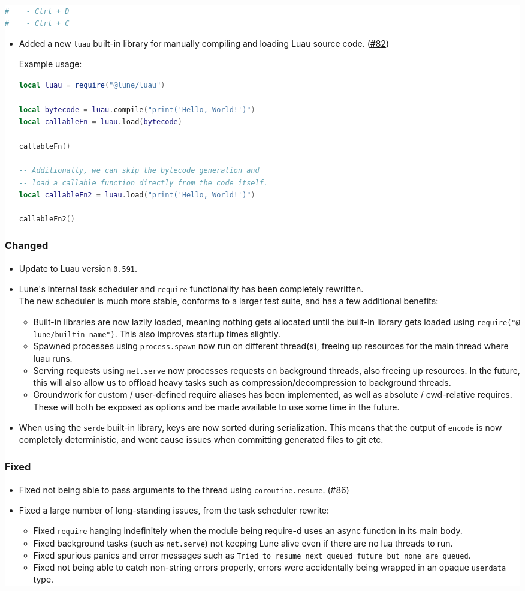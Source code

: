   ```bash
  #    - Ctrl + D
  #    - Ctrl + C
  ```

- Added a new `luau` built-in library for manually compiling and loading Luau source code. ([#82])

  Example usage:

  ```lua
  local luau = require("@lune/luau")

  local bytecode = luau.compile("print('Hello, World!')")
  local callableFn = luau.load(bytecode)

  callableFn()

  -- Additionally, we can skip the bytecode generation and
  -- load a callable function directly from the code itself.
  local callableFn2 = luau.load("print('Hello, World!')")

  callableFn2()
  ```

### Changed

- Update to Luau version `0.591`.
- Lune's internal task scheduler and `require` functionality has been completely rewritten. <br/>
  The new scheduler is much more stable, conforms to a larger test suite, and has a few additional benefits:

  - Built-in libraries are now lazily loaded, meaning nothing gets allocated until the built-in library gets loaded using `require("@lune/builtin-name")`. This also improves startup times slightly.
  - Spawned processes using `process.spawn` now run on different thread(s), freeing up resources for the main thread where luau runs.
  - Serving requests using `net.serve` now processes requests on background threads, also freeing up resources. In the future, this will also allow us to offload heavy tasks such as compression/decompression to background threads.
  - Groundwork for custom / user-defined require aliases has been implemented, as well as absolute / cwd-relative requires. These will both be exposed as options and be made available to use some time in the future.

- When using the `serde` built-in library, keys are now sorted during serialization. This means that the output of `encode` is now completely deterministic, and wont cause issues when committing generated files to git etc.

### Fixed

- Fixed not being able to pass arguments to the thread using `coroutine.resume`. ([#86])
- Fixed a large number of long-standing issues, from the task scheduler rewrite:

  - Fixed `require` hanging indefinitely when the module being require-d uses an async function in its main body.
  - Fixed background tasks (such as `net.serve`) not keeping Lune alive even if there are no lua threads to run.
  - Fixed spurious panics and error messages such as `Tried to resume next queued future but none are queued`.
  - Fixed not being able to catch non-string errors properly, errors were accidentally being wrapped in an opaque `userdata` type.


[#140]: https://github.com/lune-org/lune/pull/140
[#133]: https://github.com/lune-org/lune/pull/133
[#85]: https://github.com/lune-org/lune/pull/85
[#93]: https://github.com/lune-org/lune/pull/93
[#94]: https://github.com/lune-org/lune/pull/94
[#102]: https://github.com/lune-org/lune/pull/102
[#103]: https://github.com/lune-org/lune/pull/103
[#106]: https://github.com/lune-org/lune/pull/106
[#117]: https://github.com/lune-org/lune/pull/117
[#82]: https://github.com/lune-org/lune/pull/82
[#83]: https://github.com/lune-org/lune/pull/83
[#86]: https://github.com/lune-org/lune/pull/86
[#62]: https://github.com/lune-org/lune/pull/62
[#68]: https://github.com/lune-org/lune/pull/66
[#72]: https://github.com/lune-org/lune/pull/72
[#57]: https://github.com/lune-org/lune/pull/57
[#47]: https://github.com/lune-org/lune/pull/47